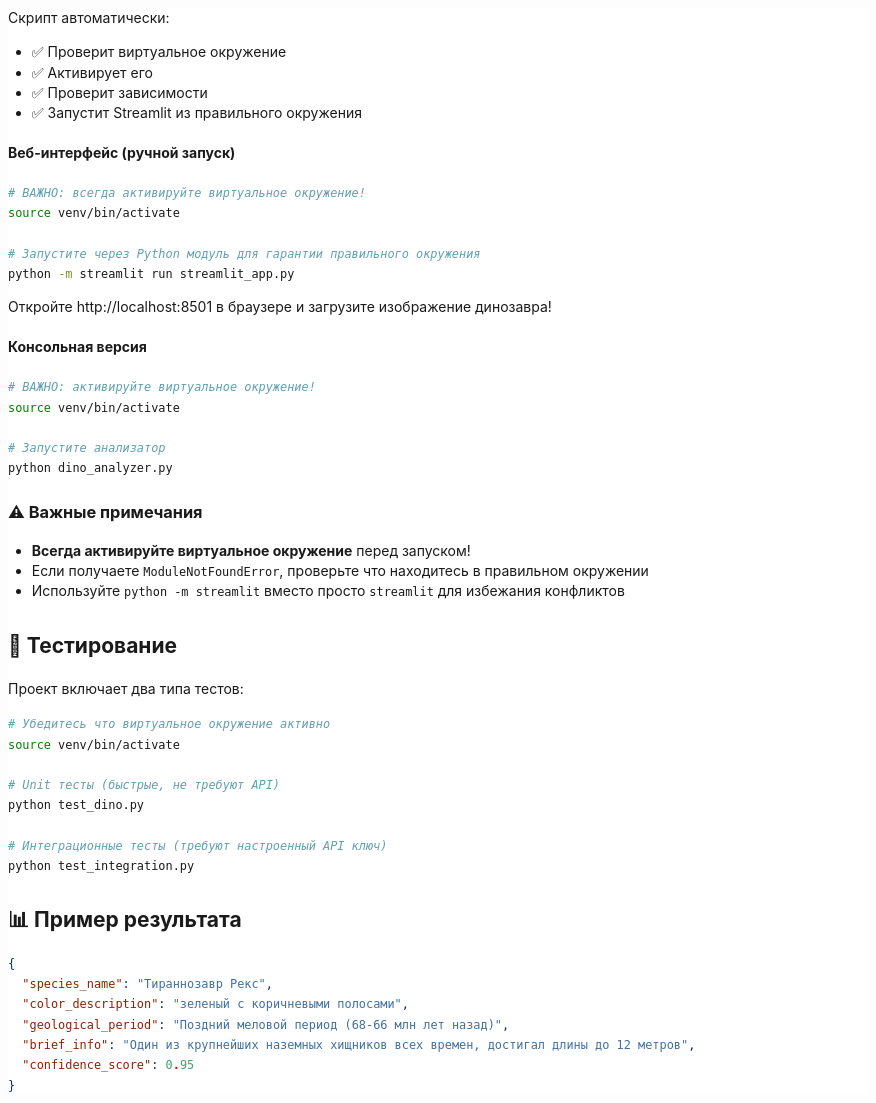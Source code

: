 Скрипт автоматически:
- ✅ Проверит виртуальное окружение
- ✅ Активирует его
- ✅ Проверит зависимости
- ✅ Запустит Streamlit из правильного окружения

#### Веб-интерфейс (ручной запуск)

```bash
# ВАЖНО: всегда активируйте виртуальное окружение!
source venv/bin/activate

# Запустите через Python модуль для гарантии правильного окружения
python -m streamlit run streamlit_app.py
```

Откройте http://localhost:8501 в браузере и загрузите изображение динозавра!

#### Консольная версия

```bash
# ВАЖНО: активируйте виртуальное окружение!
source venv/bin/activate

# Запустите анализатор
python dino_analyzer.py
```

### ⚠️ Важные примечания

- **Всегда активируйте виртуальное окружение** перед запуском!
- Если получаете `ModuleNotFoundError`, проверьте что находитесь в правильном окружении
- Используйте `python -m streamlit` вместо просто `streamlit` для избежания конфликтов

## 🧪 Тестирование

Проект включает два типа тестов:

```bash
# Убедитесь что виртуальное окружение активно
source venv/bin/activate

# Unit тесты (быстрые, не требуют API)
python test_dino.py

# Интеграционные тесты (требуют настроенный API ключ)
python test_integration.py
```

## 📊 Пример результата

```json
{
  "species_name": "Тираннозавр Рекс",
  "color_description": "зеленый с коричневыми полосами",
  "geological_period": "Поздний меловой период (68-66 млн лет назад)",
  "brief_info": "Один из крупнейших наземных хищников всех времен, достигал длины до 12 метров",
  "confidence_score": 0.95
}
```
